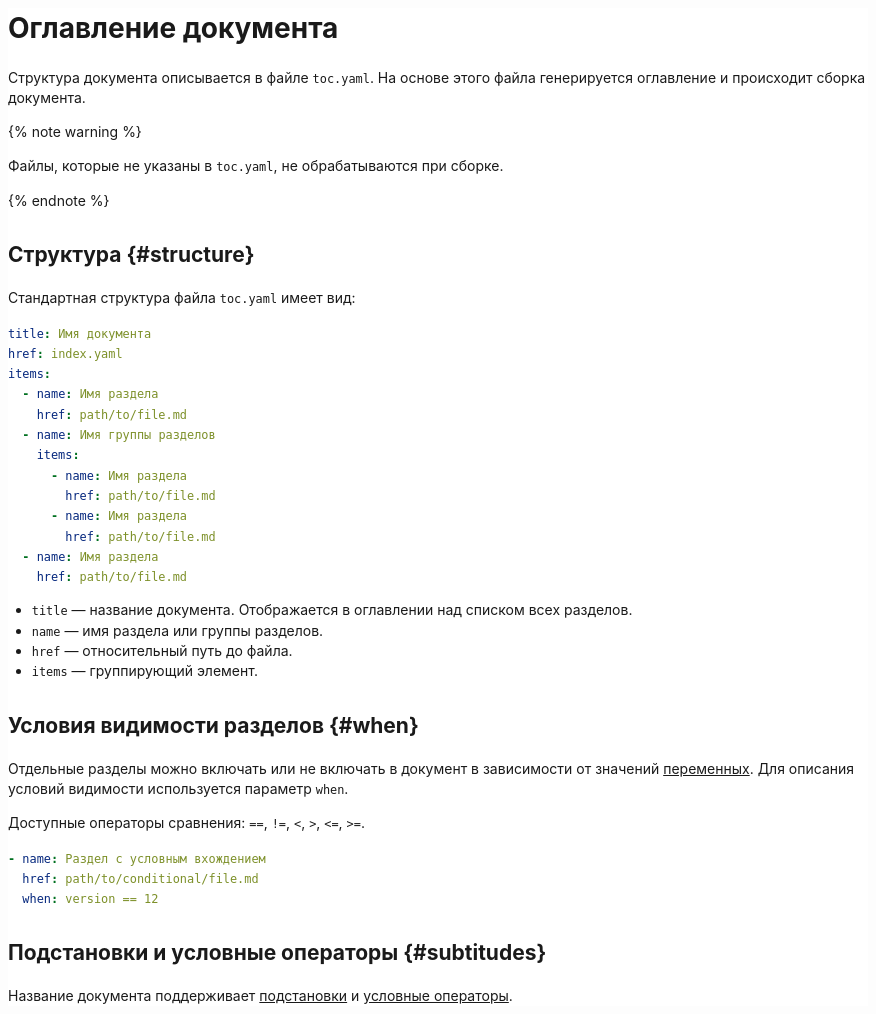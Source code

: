 # Оглавление документа

Структура документа описывается в файле `toc.yaml`. На основе этого файла генерируется оглавление и происходит сборка документа.

{% note warning %}

Файлы, которые не указаны в `toc.yaml`, не обрабатываются при сборке.

{% endnote %}

## Структура {#structure}

Стандартная структура файла `toc.yaml` имеет вид:

```yaml
title: Имя документа
href: index.yaml
items:
  - name: Имя раздела
    href: path/to/file.md
  - name: Имя группы разделов
    items:
      - name: Имя раздела
        href: path/to/file.md
      - name: Имя раздела
        href: path/to/file.md
  - name: Имя раздела
    href: path/to/file.md
```

* `title` — название документа. Отображается в оглавлении над списком всех разделов.
* `name` — имя раздела или группы разделов.
* `href` — относительный путь до файла.
* `items` — группирующий элемент.

## Условия видимости разделов {#when}

Отдельные разделы можно включать или не включать в документ в зависимости от значений [переменных](../syntax/vars.md). Для описания условий видимости используется параметр `when`.

Доступные операторы сравнения: `==`, `!=`, `<`, `>`, `<=`, `>=`.

```yaml
- name: Раздел с условным вхождением
  href: path/to/conditional/file.md
  when: version == 12
```

## Подстановки и условные операторы {#subtitudes}

Название документа поддерживает [подстановки](../syntax/vars#subtitudes) и [условные операторы](../syntax/vars#conditions).
